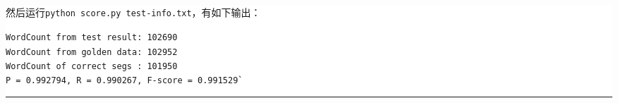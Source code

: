 
然后运行`python score.py test-info.txt`，有如下输出：

```bash
WordCount from test result: 102690
WordCount from golden data: 102952
WordCount of correct segs : 101950
P = 0.992794, R = 0.990267, F-score = 0.991529`
```




---

[1]:https://sourceforge.net/projects/crfpp/files/crfpp/0.54/CRF%2B%2B-0.54.tar.gz/download
[2]:https://code.google.com/archive/p/nlpbamboo/downloads
